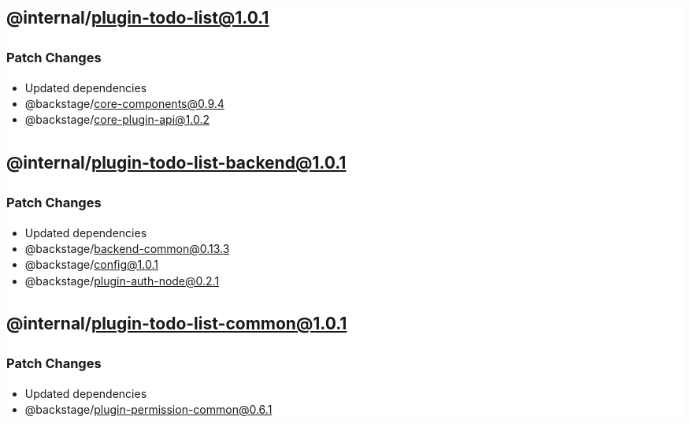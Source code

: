 ## @internal/plugin-todo-list@1.0.1

### Patch Changes

- Updated dependencies
 - @backstage/core-components@0.9.4
 - @backstage/core-plugin-api@1.0.2

## @internal/plugin-todo-list-backend@1.0.1

### Patch Changes

- Updated dependencies
 - @backstage/backend-common@0.13.3
 - @backstage/config@1.0.1
 - @backstage/plugin-auth-node@0.2.1

## @internal/plugin-todo-list-common@1.0.1

### Patch Changes

- Updated dependencies
 - @backstage/plugin-permission-common@0.6.1
